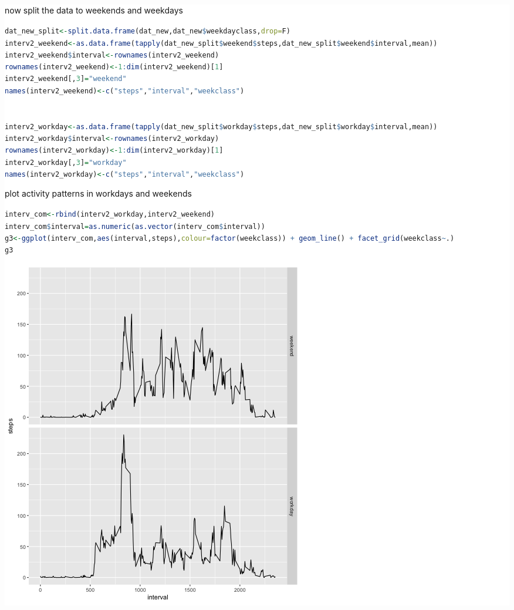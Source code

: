 now split the data to weekends and weekdays


```r
dat_new_split<-split.data.frame(dat_new,dat_new$weekdayclass,drop=F)
interv2_weekend<-as.data.frame(tapply(dat_new_split$weekend$steps,dat_new_split$weekend$interval,mean))
interv2_weekend$interval<-rownames(interv2_weekend)
rownames(interv2_weekend)<-1:dim(interv2_weekend)[1]
interv2_weekend[,3]="weekend"
names(interv2_weekend)<-c("steps","interval","weekclass")


interv2_workday<-as.data.frame(tapply(dat_new_split$workday$steps,dat_new_split$workday$interval,mean))
interv2_workday$interval<-rownames(interv2_workday)
rownames(interv2_workday)<-1:dim(interv2_workday)[1]
interv2_workday[,3]="workday"
names(interv2_workday)<-c("steps","interval","weekclass")
```

plot activity patterns in workdays and weekends


```r
interv_com<-rbind(interv2_workday,interv2_weekend)
interv_com$interval=as.numeric(as.vector(interv_com$interval))
g3<-ggplot(interv_com,aes(interval,steps),colour=factor(weekclass)) + geom_line() + facet_grid(weekclass~.)
g3
```

![plot of chunk unnamed-chunk-13](instructions_fig/unnamed-chunk-13-1.png)

